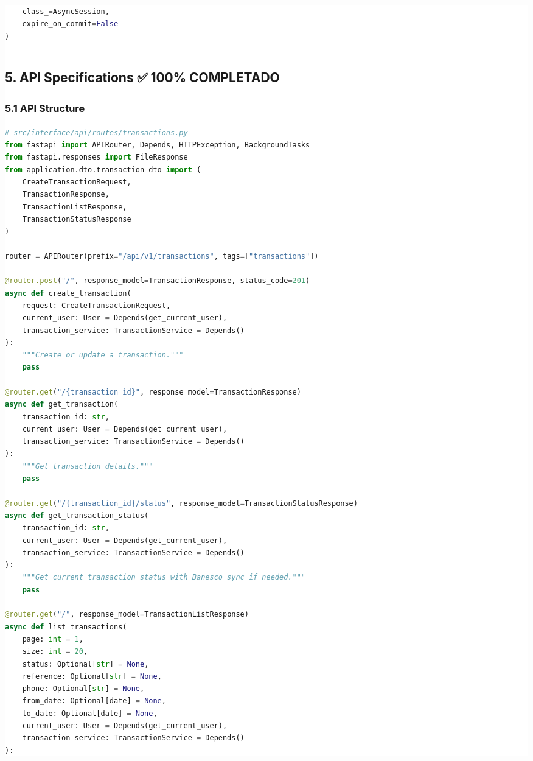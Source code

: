 ```python
    class_=AsyncSession, 
    expire_on_commit=False
)
```

---

## 5. API Specifications ✅ **100% COMPLETADO**

### 5.1 API Structure

```python
# src/interface/api/routes/transactions.py
from fastapi import APIRouter, Depends, HTTPException, BackgroundTasks
from fastapi.responses import FileResponse
from application.dto.transaction_dto import (
    CreateTransactionRequest,
    TransactionResponse,
    TransactionListResponse,
    TransactionStatusResponse
)

router = APIRouter(prefix="/api/v1/transactions", tags=["transactions"])

@router.post("/", response_model=TransactionResponse, status_code=201)
async def create_transaction(
    request: CreateTransactionRequest,
    current_user: User = Depends(get_current_user),
    transaction_service: TransactionService = Depends()
):
    """Create or update a transaction."""
    pass

@router.get("/{transaction_id}", response_model=TransactionResponse)
async def get_transaction(
    transaction_id: str,
    current_user: User = Depends(get_current_user),
    transaction_service: TransactionService = Depends()
):
    """Get transaction details."""
    pass

@router.get("/{transaction_id}/status", response_model=TransactionStatusResponse)
async def get_transaction_status(
    transaction_id: str,
    current_user: User = Depends(get_current_user),
    transaction_service: TransactionService = Depends()
):
    """Get current transaction status with Banesco sync if needed."""
    pass

@router.get("/", response_model=TransactionListResponse)
async def list_transactions(
    page: int = 1,
    size: int = 20,
    status: Optional[str] = None,
    reference: Optional[str] = None,
    phone: Optional[str] = None,
    from_date: Optional[date] = None,
    to_date: Optional[date] = None,
    current_user: User = Depends(get_current_user),
    transaction_service: TransactionService = Depends()
):
```